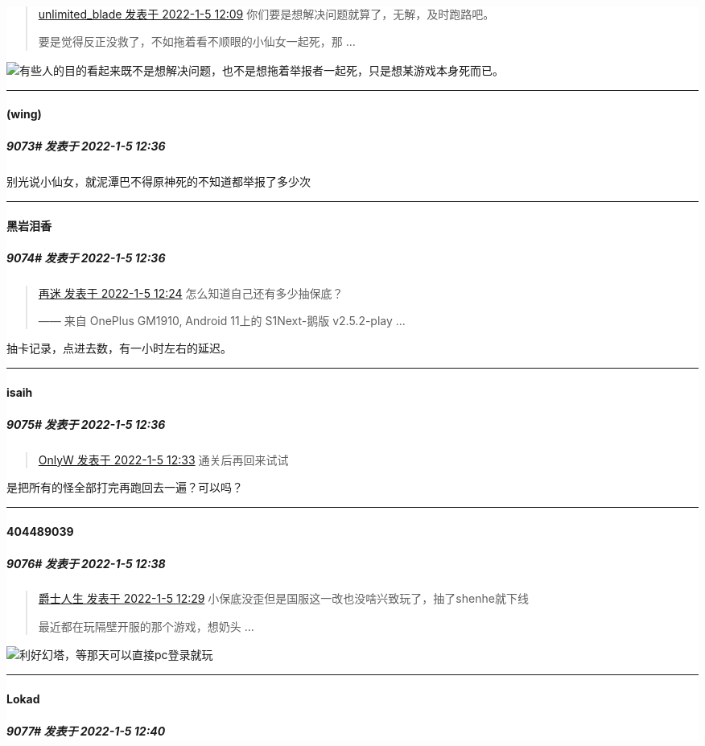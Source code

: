 <blockquote><a href="httphttps://bbs.saraba1st.com/2b/forum.php?mod=redirect&amp;goto=findpost&amp;pid=54170159&amp;ptid=2037125" target="_blank">unlimited_blade 发表于 2022-1-5 12:09</a>
你们要是想解决问题就算了，无解，及时跑路吧。

要是觉得反正没救了，不如拖着看不顺眼的小仙女一起死，那 ...</blockquote>
<img src="https://static.saraba1st.com/image/smiley/face2017/049.png" referrerpolicy="no-referrer">有些人的目的看起来既不是想解决问题，也不是想拖着举报者一起死，只是想某游戏本身死而已。

*****

####  (wing)  
##### 9073#       发表于 2022-1-5 12:36

别光说小仙女，就泥潭巴不得原神死的不知道都举报了多少次

*****

####  黑岩泪香  
##### 9074#       发表于 2022-1-5 12:36

<blockquote><a href="httphttps://bbs.saraba1st.com/2b/forum.php?mod=redirect&amp;goto=findpost&amp;pid=54170375&amp;ptid=2037125" target="_blank">再迷 发表于 2022-1-5 12:24</a>
怎么知道自己还有多少抽保底？

—— 来自 OnePlus GM1910, Android 11上的 S1Next-鹅版 v2.5.2-play ...</blockquote>
抽卡记录，点进去数，有一小时左右的延迟。

*****

####  isaih  
##### 9075#       发表于 2022-1-5 12:36

<blockquote><a href="httphttps://bbs.saraba1st.com/2b/forum.php?mod=redirect&amp;goto=findpost&amp;pid=54170516&amp;ptid=2037125" target="_blank">OnlyW 发表于 2022-1-5 12:33</a>
通关后再回来试试</blockquote>
是把所有的怪全部打完再跑回去一遍？可以吗？

*****

####  404489039  
##### 9076#       发表于 2022-1-5 12:38

<blockquote><a href="httphttps://bbs.saraba1st.com/2b/forum.php?mod=redirect&amp;goto=findpost&amp;pid=54170453&amp;ptid=2037125" target="_blank">爵士人生 发表于 2022-1-5 12:29</a>
小保底没歪但是国服这一改也没啥兴致玩了，抽了shenhe就下线

最近都在玩隔壁开服的那个游戏，想奶头 ...</blockquote>
<img src="https://static.saraba1st.com/image/smiley/face2017/037.png" referrerpolicy="no-referrer">利好幻塔，等那天可以直接pc登录就玩

*****

####  Lokad  
##### 9077#       发表于 2022-1-5 12:40
